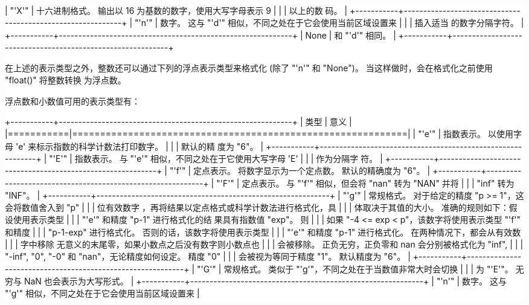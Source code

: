    | "'X'"     | 十六进制格式。 输出以 16 为基数的数字，使用大写字母表示 9  |
   |           | 以上的数 码。                                              |
   +-----------+------------------------------------------------------------+
   | "'n'"     | 数字。 这与 "'d'" 相似，不同之处在于它会使用当前区域设置来 |
   |           | 插入适当 的数字分隔字符。                                  |
   +-----------+------------------------------------------------------------+
   | None      | 和 "'d'" 相同。                                            |
   +-----------+------------------------------------------------------------+

在上述的表示类型之外，整数还可以通过下列的浮点表示类型来格式化 (除了
"'n'" 和 "None")。 当这样做时，会在格式化之前使用 "float()" 将整数转换
为浮点数。

浮点数和小数值可用的表示类型有：

   +-----------+------------------------------------------------------------+
   | 类型      | 意义                                                       |
   |===========|============================================================|
   | "'e'"     | 指数表示。 以使用字母 'e' 来标示指数的科学计数法打印数字。 |
   |           | 默认的精 度为 "6"。                                        |
   +-----------+------------------------------------------------------------+
   | "'E'"     | 指数表示。 与 "'e'" 相似，不同之处在于它使用大写字母 'E'   |
   |           | 作为分隔字 符。                                            |
   +-----------+------------------------------------------------------------+
   | "'f'"     | 定点表示。 将数字显示为一个定点数。 默认的精确度为 "6"。   |
   +-----------+------------------------------------------------------------+
   | "'F'"     | 定点表示。 与 "'f'" 相似，但会将 "nan" 转为  "NAN" 并将    |
   |           | "inf" 转为 "INF"。                                         |
   +-----------+------------------------------------------------------------+
   | "'g'"     | 常规格式。 对于给定的精度 "p >= 1"，这会将数值舍入到 "p"   |
   |           | 位有效数字 ，再将结果以定点格式或科学计数法进行格式化，具  |
   |           | 体取决于其值的大小。  准确的规则如下：假设使用表示类型     |
   |           | "'e'" 和精度 "p-1" 进行格式化的结 果具有指数值 "exp"。 则  |
   |           | 如果 "-4 <= exp < p"，该数字将使用表示类型 "'f'" 和精度    |
   |           | "p-1-exp" 进行格式化。 否则的话，该数字将使用表示类型      |
   |           | "'e'" 和精度 "p-1" 进行格式化。 在两种情况下，都会从有效数 |
   |           | 字中移除 无意义的末尾零，如果小数点之后没有数字则小数点也  |
   |           | 会被移除。  正负无穷，正负零和 nan 会分别被格式化为 "inf", |
   |           | "-inf", "0", "-0" 和 "nan"，无论精度如何设定。  精度 "0"   |
   |           | 会被视为等同于精度 "1"。 默认精度为 "6"。                  |
   +-----------+------------------------------------------------------------+
   | "'G'"     | 常规格式。 类似于 "'g'"，不同之处在于当数值非常大时会切换  |
   |           | 为 "'E'"。 无穷与 NaN 也会表示为大写形式。                 |
   +-----------+------------------------------------------------------------+
   | "'n'"     | 数字。 这与 "'g'" 相似，不同之处在于它会使用当前区域设置来 |